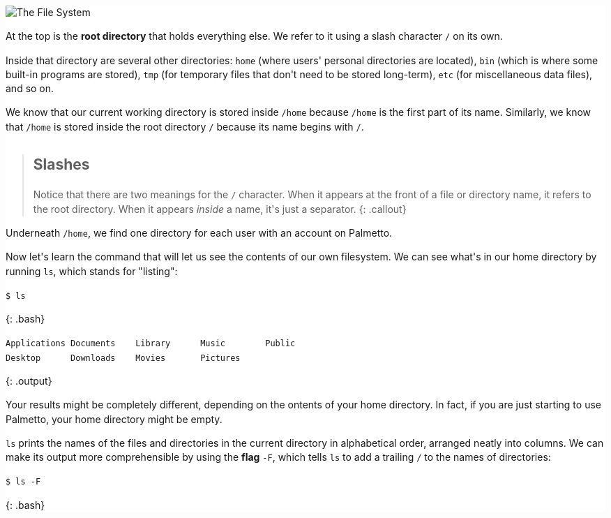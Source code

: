 ![The File System](../fig/filesystem.png)

At the top is the **root directory**
that holds everything else.
We refer to it using a slash character `/` on its own.

Inside that directory are several other directories:
`home` (where users' personal directories are located),
`bin` (which is where some built-in programs are stored),
`tmp` (for temporary files that don't need to be stored long-term),
`etc` (for miscellaneous data files),
and so on.  

We know that our current working directory is stored inside `/home`
because `/home` is the first part of its name.
Similarly,
we know that `/home` is stored inside the root directory `/`
because its name begins with `/`.

> ## Slashes
>
> Notice that there are two meanings for the `/` character.
> When it appears at the front of a file or directory name,
> it refers to the root directory. When it appears *inside* a name,
> it's just a separator.
{: .callout}

Underneath `/home`,
we find one directory for each user with an account on Palmetto. 

Now let's learn the command that will let us see the contents of our 
own filesystem.  We can see what's in our home directory by running `ls`,
which stands for "listing":

~~~
$ ls
~~~
{: .bash}

~~~
Applications Documents    Library      Music        Public
Desktop      Downloads    Movies       Pictures
~~~
{: .output}

Your results might be completely different, depending on the ontents of your home directory. In fact, if you are just starting to use Palmetto, your home directory might be empty.


`ls` prints the names of the files and directories in the current directory in 
alphabetical order,
arranged neatly into columns.
We can make its output more comprehensible by using the **flag** `-F`,
which tells `ls` to add a trailing `/` to the names of directories:

~~~
$ ls -F
~~~
{: .bash}
